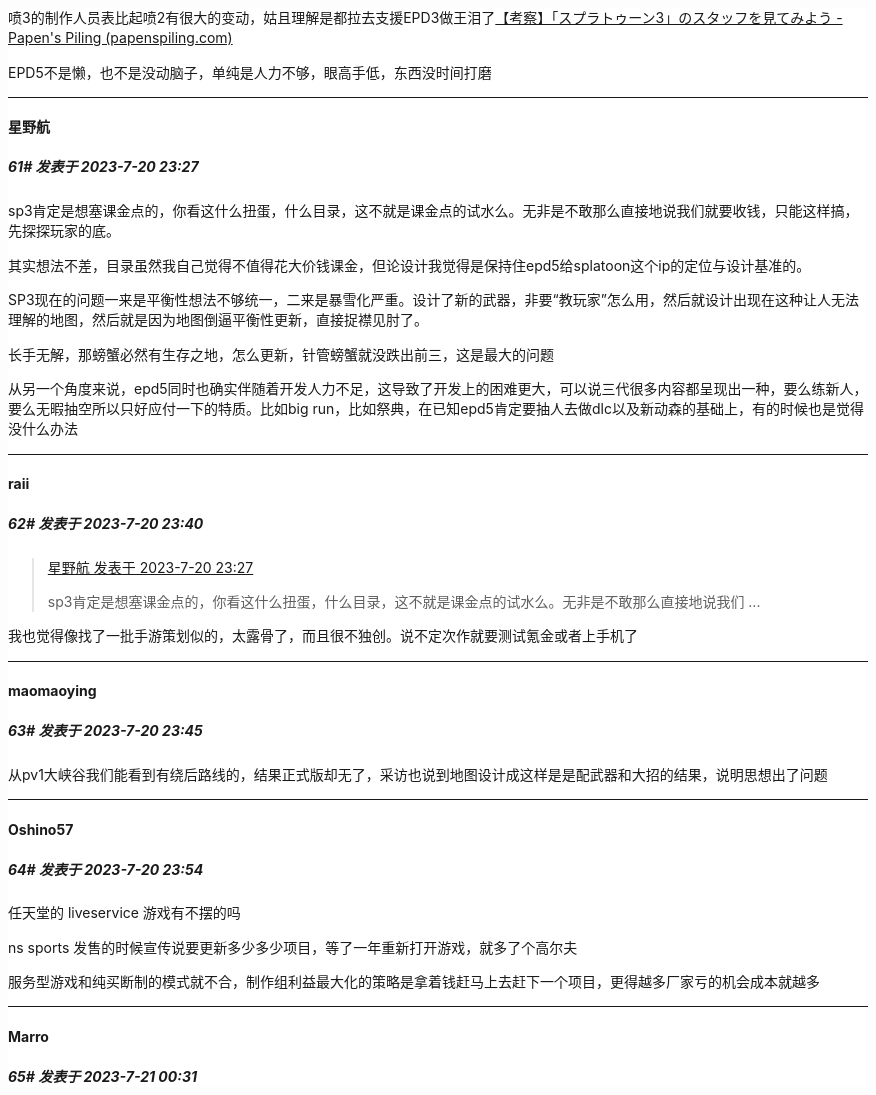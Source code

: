 喷3的制作人员表比起喷2有很大的变动，姑且理解是都拉去支援EPD3做王泪了[【考察】「スプラトゥーン3」のスタッフを見てみよう - Papen's Piling (papenspiling.com)](https://www.papenspiling.com/entry/splatoon3_staff)

EPD5不是懒，也不是没动脑子，单纯是人力不够，眼高手低，东西没时间打磨


*****

####  星野航  
##### 61#       发表于 2023-7-20 23:27

sp3肯定是想塞课金点的，你看这什么扭蛋，什么目录，这不就是课金点的试水么。无非是不敢那么直接地说我们就要收钱，只能这样搞，先探探玩家的底。

其实想法不差，目录虽然我自己觉得不值得花大价钱课金，但论设计我觉得是保持住epd5给splatoon这个ip的定位与设计基准的。

SP3现在的问题一来是平衡性想法不够统一，二来是暴雪化严重。设计了新的武器，非要“教玩家”怎么用，然后就设计出现在这种让人无法理解的地图，然后就是因为地图倒逼平衡性更新，直接捉襟见肘了。

长手无解，那螃蟹必然有生存之地，怎么更新，针管螃蟹就没跌出前三，这是最大的问题

从另一个角度来说，epd5同时也确实伴随着开发人力不足，这导致了开发上的困难更大，可以说三代很多内容都呈现出一种，要么练新人，要么无暇抽空所以只好应付一下的特质。比如big run，比如祭典，在已知epd5肯定要抽人去做dlc以及新动森的基础上，有的时候也是觉得没什么办法


*****

####  raii  
##### 62#       发表于 2023-7-20 23:40

<blockquote><a href="httphttps://bbs.saraba1st.com/2b/forum.php?mod=redirect&amp;goto=findpost&amp;pid=61734078&amp;ptid=2145211" target="_blank">星野航 发表于 2023-7-20 23:27</a>

sp3肯定是想塞课金点的，你看这什么扭蛋，什么目录，这不就是课金点的试水么。无非是不敢那么直接地说我们 ...</blockquote>
我也觉得像找了一批手游策划似的，太露骨了，而且很不独创。说不定次作就要测试氪金或者上手机了


*****

####  maomaoying  
##### 63#       发表于 2023-7-20 23:45

从pv1大峡谷我们能看到有绕后路线的，结果正式版却无了，采访也说到地图设计成这样是是配武器和大招的结果，说明思想出了问题


*****

####  Oshino57  
##### 64#       发表于 2023-7-20 23:54

任天堂的 liveservice 游戏有不摆的吗

ns sports 发售的时候宣传说要更新多少多少项目，等了一年重新打开游戏，就多了个高尔夫

服务型游戏和纯买断制的模式就不合，制作组利益最大化的策略是拿着钱赶马上去赶下一个项目，更得越多厂家亏的机会成本就越多


*****

####  Marro  
##### 65#       发表于 2023-7-21 00:31
